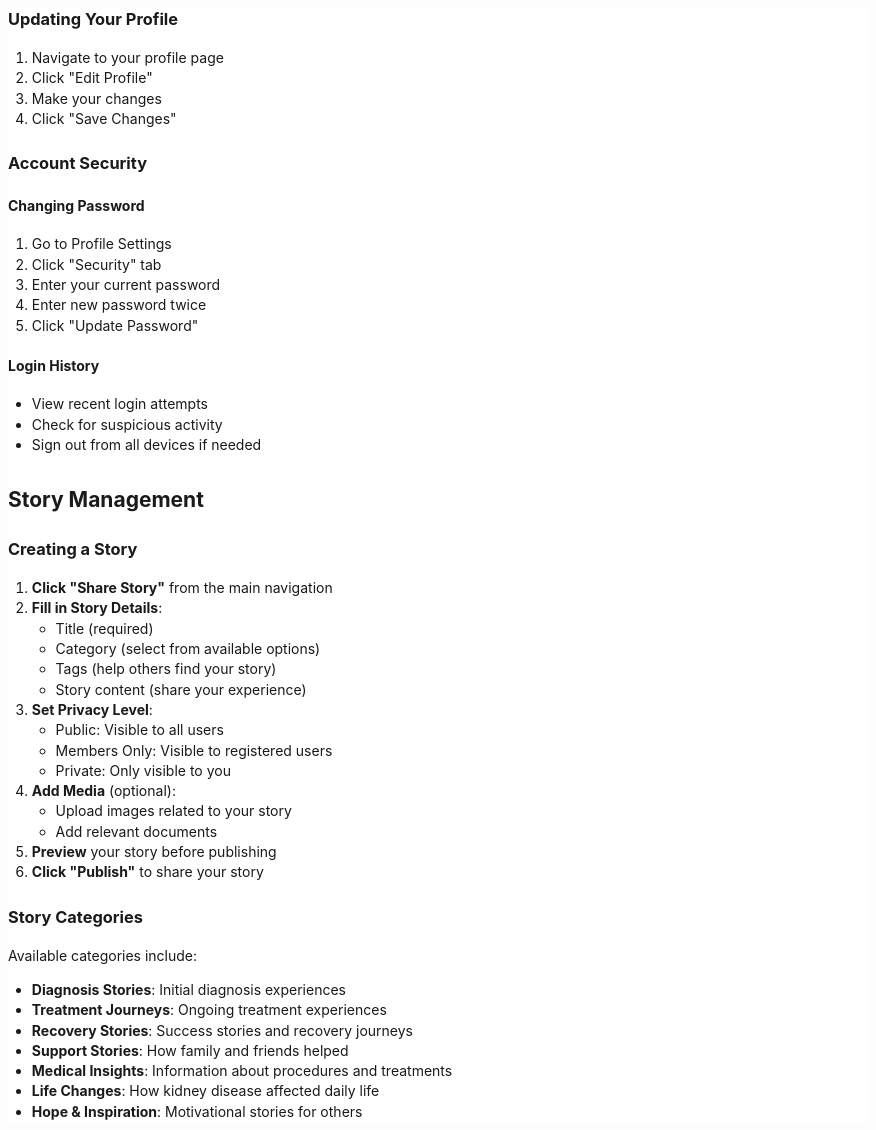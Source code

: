 ### Updating Your Profile

1. Navigate to your profile page
2. Click "Edit Profile"
3. Make your changes
4. Click "Save Changes"

### Account Security

#### Changing Password
1. Go to Profile Settings
2. Click "Security" tab
3. Enter your current password
4. Enter new password twice
5. Click "Update Password"

#### Login History
- View recent login attempts
- Check for suspicious activity
- Sign out from all devices if needed

## Story Management

### Creating a Story

1. **Click "Share Story"** from the main navigation
2. **Fill in Story Details**:
   - Title (required)
   - Category (select from available options)
   - Tags (help others find your story)
   - Story content (share your experience)
3. **Set Privacy Level**:
   - Public: Visible to all users
   - Members Only: Visible to registered users
   - Private: Only visible to you
4. **Add Media** (optional):
   - Upload images related to your story
   - Add relevant documents
5. **Preview** your story before publishing
6. **Click "Publish"** to share your story

### Story Categories

Available categories include:
- **Diagnosis Stories**: Initial diagnosis experiences
- **Treatment Journeys**: Ongoing treatment experiences
- **Recovery Stories**: Success stories and recovery journeys
- **Support Stories**: How family and friends helped
- **Medical Insights**: Information about procedures and treatments
- **Life Changes**: How kidney disease affected daily life
- **Hope & Inspiration**: Motivational stories for others
